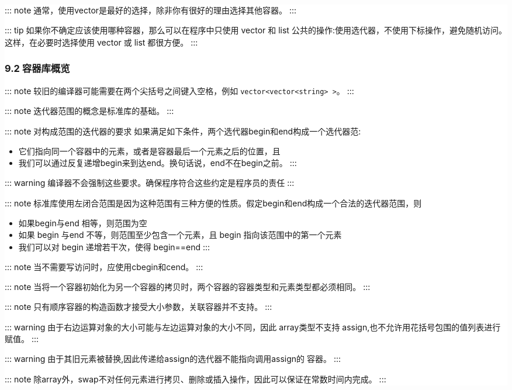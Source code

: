 ::: note
通常，使用vector是最好的选择，除非你有很好的理由选择其他容器。
:::

::: tip
如果你不确定应该使用哪种容器，那么可以在程序中只使用 vector 和 list 公共的操作:使用选代器，不使用下标操作，避免随机访问。这样，在必要时选择使用 vector 或 list 都很方便。
:::

### 9.2 容器库概览

::: note
较旧的编译器可能需要在两个尖括号之间键入空格，例如 `vector<vector<string> >`。
:::

::: note 迭代器范围的概念是标准库的基础。
:::

::: note 对构成范围的迭代器的要求
如果满足如下条件，两个选代器begin和end构成一个选代器范:
- 它们指向同一个容器中的元素，或者是容器最后一个元素之后的位置，且
- 我们可以通过反复递增begin来到达end。换句话说，end不在begin之前。
:::

::: warning
编译器不会强制这些要求。确保程序符合这些约定是程序员的责任
:::

::: note
标准库使用左闭合范围是因为这种范围有三种方便的性质。假定begin和end构成一个合法的迭代器范围，则
- 如果begin与end 相等，则范围为空
- 如果 begin 与end 不等，则范围至少包含一个元素，且 begin 指向该范围中的第一个元素
- 我们可以对 begin 递增若干次，使得 begin==end
:::

::: note
当不需要写访问时，应使用cbegin和cend。
:::

::: note
当将一个容器初始化为另一个容器的拷贝时，两个容器的容器类型和元素类型都必须相同。
:::

::: note
只有顺序容器的构造函数才接受大小参数，关联容器并不支持。
:::

::: warning
由于右边运算对象的大小可能与左边运算对象的大小不同，因此 array类型不支持 assign,也不允许用花括号包围的值列表进行赋值。
:::

::: warning
由于其旧元素被替换,因此传递给assign的选代器不能指向调用assign的
容器。
:::

::: note 除array外，swap不对任何元素进行拷贝、删除或插入操作，因此可以保证在常数时间内完成。
:::

